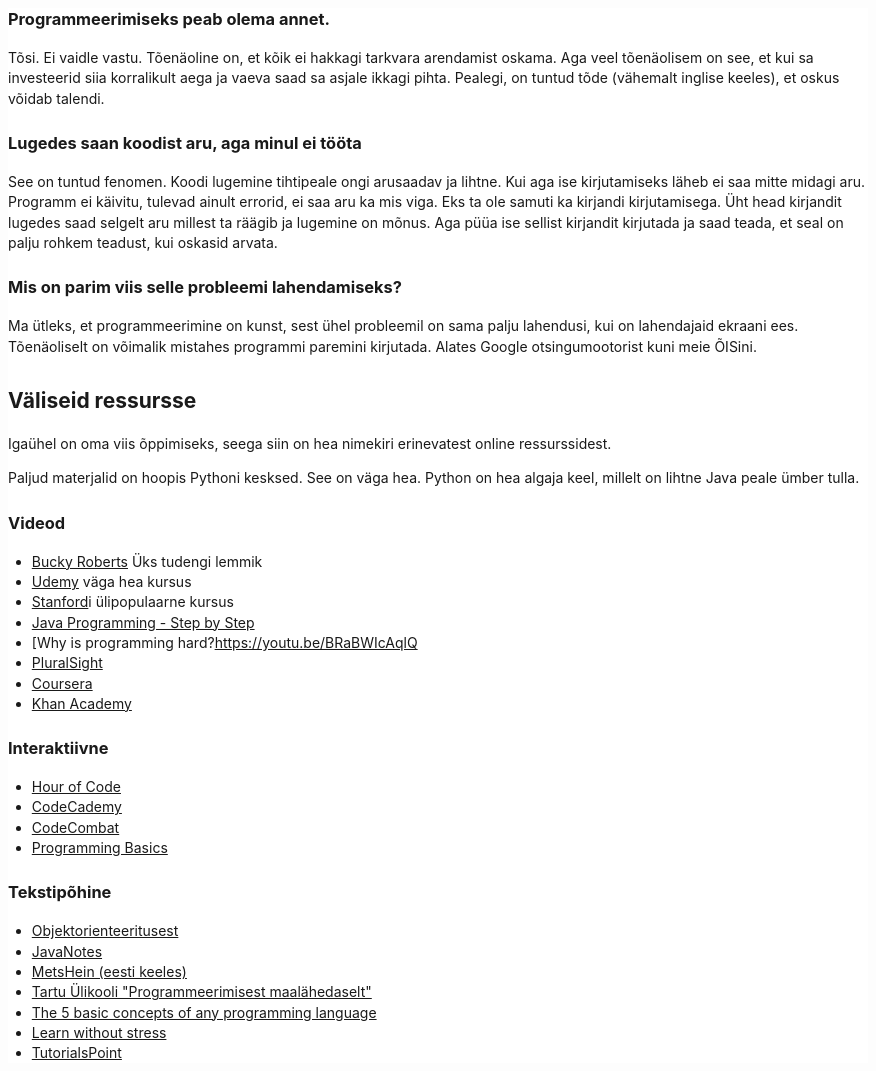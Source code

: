 ### Programmeerimiseks peab olema annet.

Tõsi. Ei vaidle vastu. Tõenäoline on, et kõik ei hakkagi tarkvara arendamist oskama. Aga veel tõenäolisem on see, et kui sa investeerid siia korralikult aega ja vaeva saad sa asjale ikkagi pihta. Pealegi, on tuntud tõde (vähemalt inglise keeles), et oskus võidab talendi.

### Lugedes saan koodist aru, aga minul ei tööta

See on tuntud fenomen. Koodi lugemine tihtipeale ongi arusaadav ja lihtne. Kui aga ise kirjutamiseks läheb ei saa mitte midagi aru. Programm ei käivitu, tulevad ainult errorid, ei saa aru ka mis viga. Eks ta ole samuti ka kirjandi kirjutamisega. Üht head kirjandit lugedes saad selgelt aru millest ta räägib ja lugemine on mõnus. Aga püüa ise sellist kirjandit kirjutada ja saad teada, et seal on palju rohkem teadust, kui oskasid arvata.

### Mis on parim viis selle probleemi lahendamiseks?

Ma ütleks, et programmeerimine on kunst, sest ühel probleemil on sama palju lahendusi, kui on lahendajaid ekraani ees. Tõenäoliselt on võimalik mistahes programmi paremini kirjutada. Alates Google otsingumootorist kuni meie ÕISini.

## Väliseid ressursse

Igaühel on oma viis õppimiseks, seega siin on hea nimekiri erinevatest online ressurssidest.

Paljud materjalid on hoopis Pythoni kesksed. See on väga hea. Python on hea algaja keel, millelt on lihtne Java peale ümber tulla.

### Videod

*   [Bucky Roberts](https://www.youtube.com/watch?v=Hl-zzrqQoSE&list=PLFE2CE09D83EE3E28) Üks tudengi lemmik
*   [Udemy](https://www.udemy.com/java-tutorial/) väga hea kursus
*   [Stanford](http://web.stanford.edu/class/cs106a/)i ülipopulaarne kursus
*   [Java Programming - Step by Step](https://www.youtube.com/watch?v=3u1fu6f8Hto)
*   [Why is programming hard?https://youtu.be/BRaBWIcAqlQ
*   [PluralSight](http://www.pluralsight.com/)
*   [Coursera](https://www.coursera.org/course/pythonlearn)
*   [Khan Academy](https://www.khanacademy.org/computing/computer-programming)

### Interaktiivne

*   [Hour of Code](http://hourofcode.com/)
*   [CodeCademy](http://www.codecademy.com/tracks/python)
*   [CodeCombat](https://codecombat.com/)
*   [Programming Basics](http://www.programmingbasics.org/en/)

### Tekstipõhine

*   [Objektorienteeritusest](http://sepwww.stanford.edu/sep/jon/family/jos/oop/)
*   [JavaNotes](http://math.hws.edu/javanotes/)
*   [MetsHein (eesti keeles)](http://metshein.com/)
*   [Tartu Ülikooli "Programmeerimisest maalähedaselt"](https://courses.cs.ut.ee/2015/progmaa/spring)
*   [The 5 basic concepts of any programming language](https://howtoprogramwithjava.com/programming-101-the-5-basic-concepts-of-any-programming-language/)
*   [Learn without stress](http://www.makeuseof.com/tag/learn-programming-without-stress/)
*   [TutorialsPoint](http://www.tutorialspoint.com/java/)
